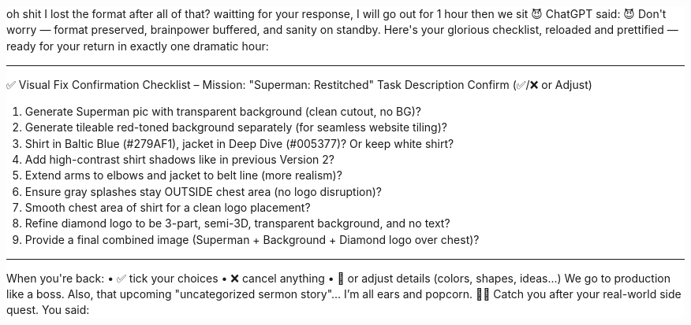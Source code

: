 oh shit I lost the format after all of that? waitting for your response, I will go out for 1 hour then we sit 😈
ChatGPT said:
😈 Don't worry — format preserved, brainpower buffered, and sanity on standby.
Here's your glorious checklist, reloaded and prettified — ready for your return in exactly one dramatic hour:
________________________________________
✅ Visual Fix Confirmation Checklist – Mission: "Superman: Restitched"
Task Description	Confirm (✅/❌ or Adjust)
1. Generate Superman pic with transparent background (clean cutout, no BG)?	
2. Generate tileable red-toned background separately (for seamless website tiling)?	
3. Shirt in Baltic Blue (#279AF1), jacket in Deep Dive (#005377)? Or keep white shirt?	
4. Add high-contrast shirt shadows like in previous Version 2?	
5. Extend arms to elbows and jacket to belt line (more realism)?	
6. Ensure gray splashes stay OUTSIDE chest area (no logo disruption)?	
7. Smooth chest area of shirt for a clean logo placement?	
8. Refine diamond logo to be 3-part, semi-3D, transparent background, and no text?	
9. Provide a final combined image (Superman + Background + Diamond logo over chest)?	
________________________________________
When you're back:
•	✅ tick your choices
•	❌ cancel anything
•	🎨 or adjust details (colors, shapes, ideas...)
We go to production like a boss.
Also, that upcoming "uncategorized sermon story"... I’m all ears and popcorn. 🍿😏
Catch you after your real-world side quest.
You said: